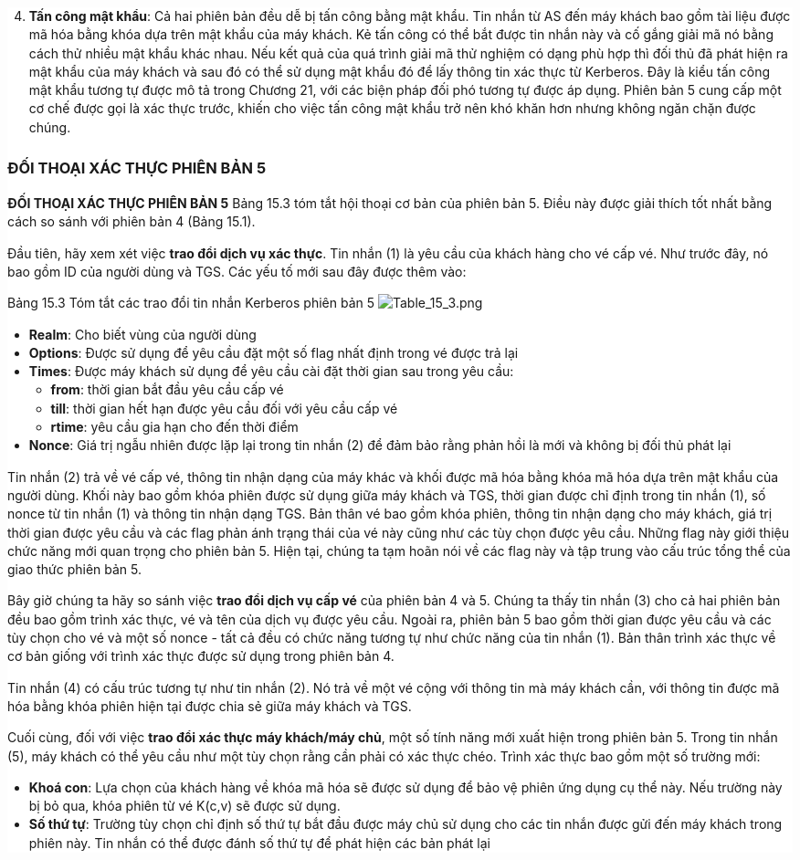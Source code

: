 4. **Tấn công mật khẩu**: Cả hai phiên bản đều dễ bị tấn công bằng mật khẩu. Tin nhắn từ AS đến máy khách bao gồm tài liệu được mã hóa bằng khóa dựa trên mật khẩu của máy khách. Kẻ tấn công có thể bắt được tin nhắn này và cố gắng giải mã nó bằng cách thử nhiều mật khẩu khác nhau. Nếu kết quả của quá trình giải mã thử nghiệm có dạng phù hợp thì đối thủ đã phát hiện ra mật khẩu của máy khách và sau đó có thể sử dụng mật khẩu đó để lấy thông tin xác thực từ Kerberos. Đây là kiểu tấn công mật khẩu tương tự được mô tả trong Chương 21, với các biện pháp đối phó tương tự được áp dụng. Phiên bản 5 cung cấp một cơ chế được gọi là xác thực trước, khiến cho việc tấn công mật khẩu trở nên khó khăn hơn nhưng không ngăn chặn được chúng.

### ĐỐI THOẠI XÁC THỰC PHIÊN BẢN 5

**ĐỐI THOẠI XÁC THỰC PHIÊN BẢN 5** Bảng 15.3 tóm tắt hội thoại cơ bản của phiên bản 5. Điều này được giải thích tốt nhất bằng cách so sánh với phiên bản 4 (Bảng 15.1).

Đầu tiên, hãy xem xét việc **trao đổi dịch vụ xác thực**. Tin nhắn (1) là yêu cầu của khách hàng cho vé cấp vé. Như trước đây, nó bao gồm ID của người dùng và TGS. Các yếu tố mới sau đây được thêm vào:

Bảng 15.3 Tóm tắt các trao đổi tin nhắn Kerberos phiên bản 5
![Table_15_3.png](https://github.com/MinkuruDev/ObsidianBackup/raw/master/Cryptography/Assest/Table_15_3.png)

- **Realm**: Cho biết vùng của người dùng
- **Options**: Được sử dụng để yêu cầu đặt một số flag nhất định trong vé được trả lại
- **Times**: Được máy khách sử dụng để yêu cầu cài đặt thời gian sau trong yêu cầu:
	- **from**: thời gian bắt đầu yêu cầu cấp vé
	- **till**: thời gian hết hạn được yêu cầu đối với yêu cầu cấp vé 
	- **rtime**: yêu cầu gia hạn cho đến thời điểm
- **Nonce**: Giá trị ngẫu nhiên được lặp lại trong tin nhắn (2) để đảm bảo rằng phản hồi là mới và không bị đối thủ phát lại

Tin nhắn (2) trả về vé cấp vé, thông tin nhận dạng của máy khác và khối được mã hóa bằng khóa mã hóa dựa trên mật khẩu của người dùng. Khối này bao gồm khóa phiên được sử dụng giữa máy khách và TGS, thời gian được chỉ định trong tin nhắn (1), số nonce từ tin nhắn (1) và thông tin nhận dạng TGS. Bản thân vé bao gồm khóa phiên, thông tin nhận dạng cho máy khách, giá trị thời gian được yêu cầu và các flag phản ánh trạng thái của vé này cũng như các tùy chọn được yêu cầu. Những flag này giới thiệu chức năng mới quan trọng cho phiên bản 5. Hiện tại, chúng ta tạm hoãn nói về các flag này và tập trung vào cấu trúc tổng thể của giao thức phiên bản 5.

Bây giờ chúng ta hãy so sánh việc **trao đổi dịch vụ cấp vé** của phiên bản 4 và 5. Chúng ta thấy tin nhắn (3) cho cả hai phiên bản đều bao gồm trình xác thực, vé và tên của dịch vụ được yêu cầu. Ngoài ra, phiên bản 5 bao gồm thời gian được yêu cầu và các tùy chọn cho vé và một số nonce - tất cả đều có chức năng tương tự như chức năng của tin nhắn (1). Bản thân trình xác thực về cơ bản giống với trình xác thực được sử dụng trong phiên bản 4.

Tin nhắn (4) có cấu trúc tương tự như tin nhắn (2). Nó trả về một vé cộng với thông tin mà máy khách cần, với thông tin được mã hóa bằng khóa phiên hiện tại được chia sẻ giữa máy khách và TGS.

Cuối cùng, đối với việc **trao đổi xác thực máy khách/máy chủ**, một số tính năng mới xuất hiện trong phiên bản 5. Trong tin nhắn (5), máy khách có thể yêu cầu như một tùy chọn rằng cần phải có xác thực chéo. Trình xác thực bao gồm một số trường mới:

- **Khoá con**: Lựa chọn của khách hàng về khóa mã hóa sẽ được sử dụng để bảo vệ phiên ứng dụng cụ thể này. Nếu trường này bị bỏ qua, khóa phiên từ vé K(c,v) sẽ được sử dụng.
- **Số thứ tự**: Trường tùy chọn chỉ định số thứ tự bắt đầu được máy chủ sử dụng cho các tin nhắn được gửi đến máy khách trong phiên này. Tin nhắn có thể được đánh số thứ tự để phát hiện các bản phát lại
